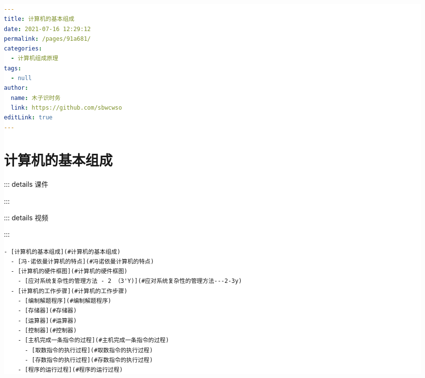 ```yaml
---
title: 计算机的基本组成
date: 2021-07-16 12:29:12
permalink: /pages/91a681/
categories: 
  - 计算机组成原理
tags: 
  - null
author: 
  name: 木子识时务
  link: https://github.com/sbwcwso
editLink: true
---
```

# 计算机的基本组成

::: details 课件
<iframe :src="$withBase('/pdf/计算机组成/1.2%20计算机的基本组成.pdf')" width="100%" height="600"></iframe>
:::

::: details 视频

<iframe width="100%" height="600" src="//player.bilibili.com/player.html?aid=29949119&bvid=BV1WW411Q7PF&cid=52159365&page=4" scrolling="no" border="0" frameborder="no" framespacing="0" allowfullscreen="true"> </iframe>


<iframe width="100%" height="600" src="//player.bilibili.com/player.html?aid=29949119&bvid=BV1WW411Q7PF&cid=52159563&page=5" scrolling="no" border="0" frameborder="no" framespacing="0" allowfullscreen="true"> </iframe>

<iframe width="100%" height="600" src="//player.bilibili.com/player.html?aid=29949119&bvid=BV1WW411Q7PF&cid=52159687&page=6" scrolling="no" border="0" frameborder="no" framespacing="0" allowfullscreen="true"> </iframe>

<iframe width="100%" height="600" src="//player.bilibili.com/player.html?aid=29949119&bvid=BV1WW411Q7PF&cid=52159759&page=7" scrolling="no" border="0" frameborder="no" framespacing="0" allowfullscreen="true"> </iframe>

<iframe width="100%" height="600" src="//player.bilibili.com/player.html?aid=29949119&bvid=BV1WW411Q7PF&cid=52159876&page=8" scrolling="no" border="0" frameborder="no" framespacing="0" allowfullscreen="true"> </iframe>

<iframe width="100%" height="600" src="//player.bilibili.com/player.html?aid=29949119&bvid=BV1WW411Q7PF&cid=52159924&page=9" scrolling="no" border="0" frameborder="no" framespacing="0" allowfullscreen="true"> </iframe>
:::

```markmap
- [计算机的基本组成](#计算机的基本组成)
  - [冯·诺依曼计算机的特点](#冯诺依曼计算机的特点)
  - [计算机的硬件框图](#计算机的硬件框图)
    - [应对系统复杂性的管理方法 - 2 （3'Y)](#应对系统复杂性的管理方法---2-3y)
  - [计算机的工作步骤](#计算机的工作步骤)
    - [编制解题程序](#编制解题程序)
    - [存储器](#存储器)
    - [运算器](#运算器)
    - [控制器](#控制器)
    - [主机完成一条指令的过程](#主机完成一条指令的过程)
      - [取数指令的执行过程](#取数指令的执行过程)
      - [存数指令的执行过程](#存数指令的执行过程)
    - [程序的运行过程](#程序的运行过程)
```
